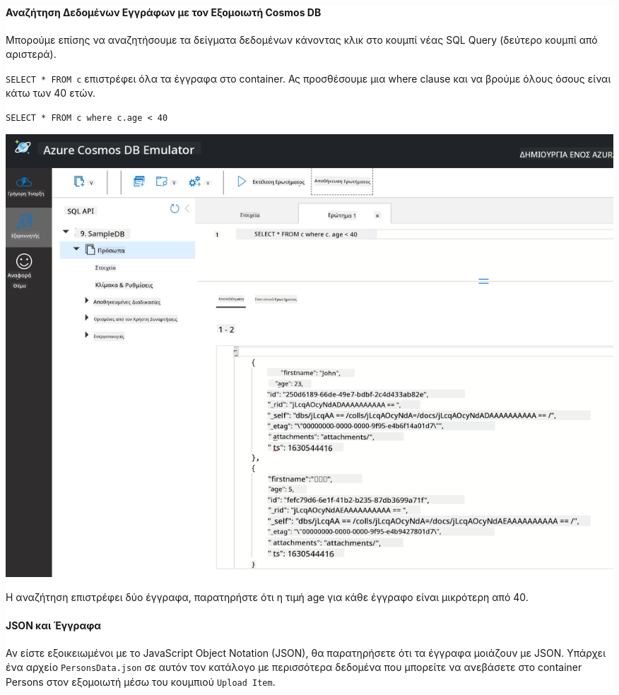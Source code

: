 #### Αναζήτηση Δεδομένων Εγγράφων με τον Εξομοιωτή Cosmos DB

Μπορούμε επίσης να αναζητήσουμε τα δείγματα δεδομένων κάνοντας κλικ στο κουμπί νέας SQL Query (δεύτερο κουμπί από αριστερά).

`SELECT * FROM c` επιστρέφει όλα τα έγγραφα στο container. Ας προσθέσουμε μια where clause και να βρούμε όλους όσους είναι κάτω των 40 ετών.

`SELECT * FROM c where c.age < 40`

![Εκτέλεση αναζήτησης SELECT σε δείγμα δεδομένων στον εξομοιωτή Cosmos DB για να βρεθούν έγγραφα που έχουν τιμή πεδίου age μικρότερη από 40](../../../../translated_images/cosmosdb-emulator-persons-query.6905ebb497e3cd047cd96e55a0a03f69ce1b91b2b3d8c147e617b746b22b7e33.el.png)

Η αναζήτηση επιστρέφει δύο έγγραφα, παρατηρήστε ότι η τιμή age για κάθε έγγραφο είναι μικρότερη από 40.

#### JSON και Έγγραφα

Αν είστε εξοικειωμένοι με το JavaScript Object Notation (JSON), θα παρατηρήσετε ότι τα έγγραφα μοιάζουν με JSON. Υπάρχει ένα αρχείο `PersonsData.json` σε αυτόν τον κατάλογο με περισσότερα δεδομένα που μπορείτε να ανεβάσετε στο container Persons στον εξομοιωτή μέσω του κουμπιού `Upload Item`.
